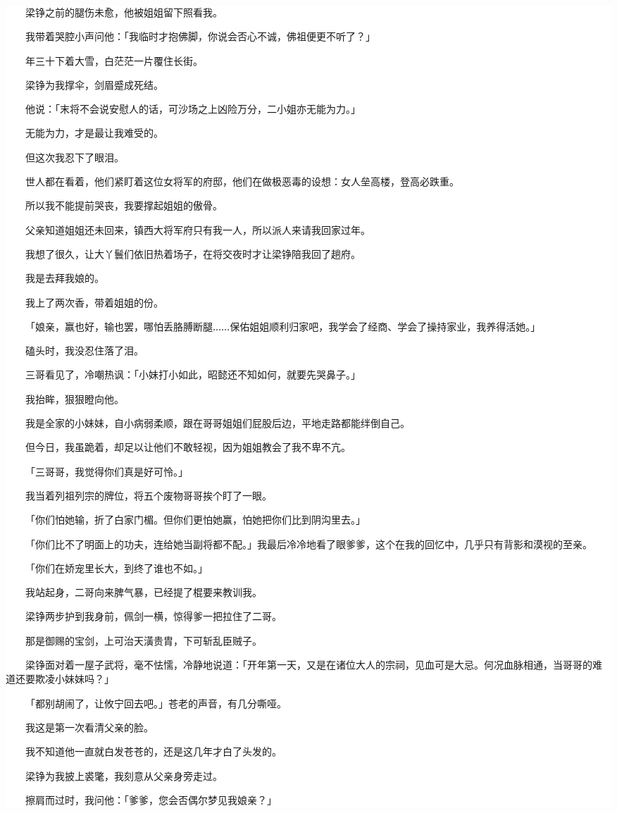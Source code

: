 &emsp;&emsp;梁铮之前的腿伤未愈，他被姐姐留下照看我。  
  
&emsp;&emsp;我带着哭腔小声问他：「我临时才抱佛脚，你说会否心不诚，佛祖便更不听了？」  
  
&emsp;&emsp;年三十下着大雪，白茫茫一片覆住长街。  
  
&emsp;&emsp;梁铮为我撑伞，剑眉蹙成死结。  
  
&emsp;&emsp;他说：「末将不会说安慰人的话，可沙场之上凶险万分，二小姐亦无能为力。」  
  
&emsp;&emsp;无能为力，才是最让我难受的。  
  
&emsp;&emsp;但这次我忍下了眼泪。  
  
&emsp;&emsp;世人都在看着，他们紧盯着这位女将军的府邸，他们在做极恶毒的设想：女人垒高楼，登高必跌重。  
  
&emsp;&emsp;所以我不能提前哭丧，我要撑起姐姐的傲骨。  
  
&emsp;&emsp;父亲知道姐姐还未回来，镇西大将军府只有我一人，所以派人来请我回家过年。  
  
&emsp;&emsp;我想了很久，让大丫鬟们依旧热着场子，在将交夜时才让梁铮陪我回了趟府。  
  
&emsp;&emsp;我是去拜我娘的。  
  
&emsp;&emsp;我上了两次香，带着姐姐的份。  
  
&emsp;&emsp;「娘亲，赢也好，输也罢，哪怕丢胳膊断腿……保佑姐姐顺利归家吧，我学会了经商、学会了操持家业，我养得活她。」  
  
&emsp;&emsp;磕头时，我没忍住落了泪。  
  
&emsp;&emsp;三哥看见了，冷嘲热讽：「小妹打小如此，昭懿还不知如何，就要先哭鼻子。」  
  
&emsp;&emsp;我抬眸，狠狠瞪向他。  
  
&emsp;&emsp;我是全家的小妹妹，自小病弱柔顺，跟在哥哥姐姐们屁股后边，平地走路都能绊倒自己。  
  
&emsp;&emsp;但今日，我虽跪着，却足以让他们不敢轻视，因为姐姐教会了我不卑不亢。  
  
&emsp;&emsp;「三哥哥，我觉得你们真是好可怜。」  
  
&emsp;&emsp;我当着列祖列宗的牌位，将五个废物哥哥挨个盯了一眼。  
  
&emsp;&emsp;「你们怕她输，折了白家门楣。但你们更怕她赢，怕她把你们比到阴沟里去。」  
  
&emsp;&emsp;「你们比不了明面上的功夫，连给她当副将都不配。」我最后冷冷地看了眼爹爹，这个在我的回忆中，几乎只有背影和漠视的至亲。  
  
&emsp;&emsp;「你们在娇宠里长大，到终了谁也不如。」  
  
&emsp;&emsp;我站起身，二哥向来脾气暴，已经提了棍要来教训我。  
  
&emsp;&emsp;梁铮两步护到我身前，佩剑一横，惊得爹一把拉住了二哥。  
  
&emsp;&emsp;那是御赐的宝剑，上可治天潢贵胄，下可斩乱臣贼子。  
  
&emsp;&emsp;梁铮面对着一屋子武将，毫不怯懦，冷静地说道：「开年第一天，又是在诸位大人的宗祠，见血可是大忌。何况血脉相通，当哥哥的难道还要欺凌小妹妹吗？」  
  
&emsp;&emsp;「都别胡闹了，让攸宁回去吧。」苍老的声音，有几分嘶哑。  
  
&emsp;&emsp;我这是第一次看清父亲的脸。  
  
&emsp;&emsp;我不知道他一直就白发苍苍的，还是这几年才白了头发的。  
  
&emsp;&emsp;梁铮为我披上裘氅，我刻意从父亲身旁走过。  
  
&emsp;&emsp;擦肩而过时，我问他：「爹爹，您会否偶尔梦见我娘亲？」  
  